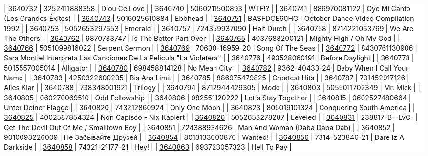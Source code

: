 | [3640732](https://www.discogs.com/release/3640732) | 3252411888358 | D'ou Ce Love |
| [3640740](https://www.discogs.com/release/3640740) | 5060211500893 | WTF!? |
| [3640741](https://www.discogs.com/release/3640741) | 886970081122 | Oye Mi Canto (Los Grandes Éxitos) |
| [3640743](https://www.discogs.com/release/3640743) | 5016025610884 | Ebbhead |
| [3640751](https://www.discogs.com/release/3640751) | BASFDCE60HG | October Dance Video Compilation 1992 |
| [3640753](https://www.discogs.com/release/3640753) | 5052653297653 | Emerald |
| [3640757](https://www.discogs.com/release/3640757) | 724359937090 | Halt Durch |
| [3640758](https://www.discogs.com/release/3640758) | 8714221063769 | We Are The Others |
| [3640762](https://www.discogs.com/release/3640762) | 9870733747 | Is The Better Part Over |
| [3640765](https://www.discogs.com/release/3640765) | 4037688200121 | Mighty High / Oh My God |
| [3640766](https://www.discogs.com/release/3640766) | 5051099816022 | Serpent Sermon |
| [3640769](https://www.discogs.com/release/3640769) | 70630-16959-20 | Song Of The Seas |
| [3640772](https://www.discogs.com/release/3640772) | 8430761130906 | Sara Montiel Interpreta Las Canciones De La Película "La Violetera" |
| [3640776](https://www.discogs.com/release/3640776) | 493528060191 | Before Daylight |
| [3640778](https://www.discogs.com/release/3640778) | 5015557005014 | Alligator |
| [3640780](https://www.discogs.com/release/3640780) | 698458814128 | No Mean City |
| [3640782](https://www.discogs.com/release/3640782) | 9362-40433-24 | Baby When I Call Your Name |
| [3640783](https://www.discogs.com/release/3640783) | 4250322600235 | Bis Ans Limit |
| [3640785](https://www.discogs.com/release/3640785) | 886975479825 | Greatest Hits |
| [3640787](https://www.discogs.com/release/3640787) | 731452917126 | Alles Klar |
| [3640788](https://www.discogs.com/release/3640788) | 738348001921 | Trilogy |
| [3640794](https://www.discogs.com/release/3640794) | 8712944429305 | Mode |
| [3640803](https://www.discogs.com/release/3640803) | 5055011702349 | Mr. Mick |
| [3640805](https://www.discogs.com/release/3640805) | 060270069510 | Odd Fellowship |
| [3640806](https://www.discogs.com/release/3640806) | 082551120222 | Let's Stay Together |
| [3640815](https://www.discogs.com/release/3640815) | 0602527480664 | Unter Deiner Flagge |
| [3640820](https://www.discogs.com/release/3640820) | 743212860924 | Only One Moon |
| [3640823](https://www.discogs.com/release/3640823) | 805019101324 | Conquering South America |
| [3640825](https://www.discogs.com/release/3640825) | 4002587854324 | Non Capisco - Nix Kapiert |
| [3640826](https://www.discogs.com/release/3640826) | 5052653278287 | Leveled |
| [3640831](https://www.discogs.com/release/3640831) | 238817-B--LvC- | Get The Devil Out Of Me / Smalltown Boy |
| [3640851](https://www.discogs.com/release/3640851) | 724388934626 | Man And Woman (Daba Daba Dab) |
| [3640852](https://www.discogs.com/release/3640852) | 9010093226009 | Не Забывайте Друзей |
| [3640854](https://www.discogs.com/release/3640854) | 8013133000870 | Wanted! |
| [3640856](https://www.discogs.com/release/3640856) | 7314-523846-21 | Dare Iz A Darkside |
| [3640858](https://www.discogs.com/release/3640858) | 74321-21177-21 | Hey! |
| [3640863](https://www.discogs.com/release/3640863) | 693723057323 | Hell To Pay |